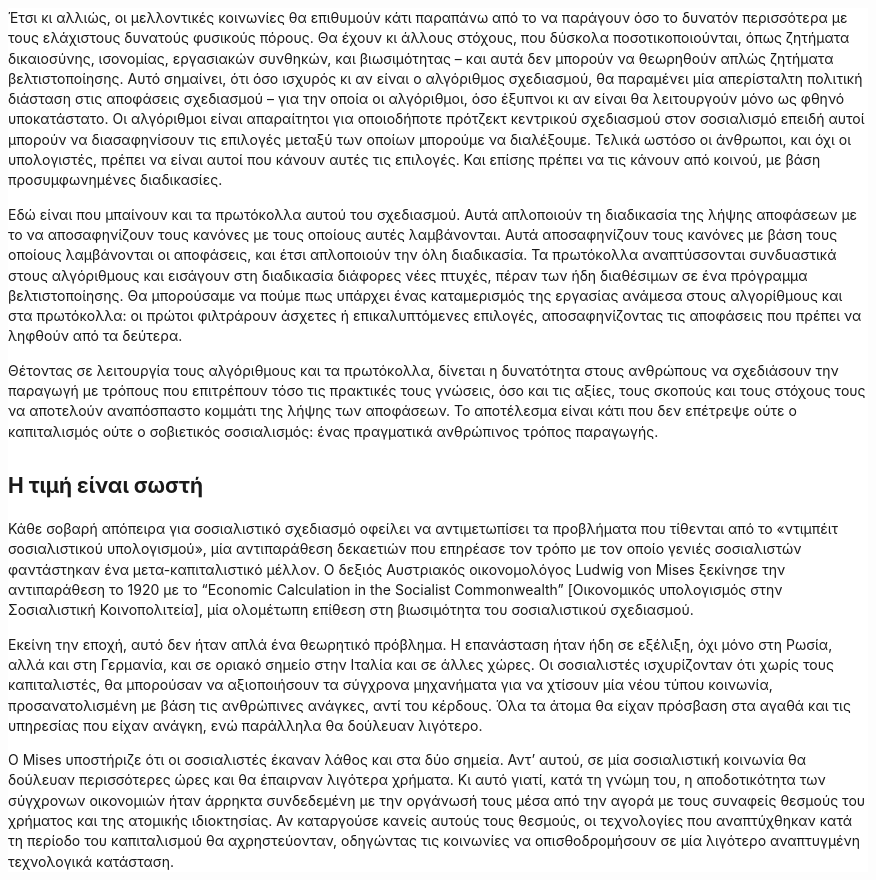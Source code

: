 Έτσι κι αλλιώς, οι μελλοντικές κοινωνίες θα επιθυμούν κάτι παραπάνω από το να
παράγουν όσο το δυνατόν περισσότερα με τους ελάχιστους δυνατούς φυσικούς
πόρους. Θα έχουν κι άλλους στόχους, που δύσκολα ποσοτικοποιούνται, όπως
ζητήματα δικαιοσύνης, ισονομίας, εργασιακών συνθηκών, και βιωσιμότητας – και
αυτά δεν μπορούν να θεωρηθούν απλώς ζητήματα βελτιστοποίησης. Αυτό σημαίνει,
ότι όσο ισχυρός κι αν είναι ο αλγόριθμος σχεδιασμού, θα παραμένει
μία απερίσταλτη πολιτική διάσταση στις αποφάσεις σχεδιασμού – για την οποία οι αλγόριθμοι,
όσο έξυπνοι κι αν είναι θα λειτουργούν μόνο ως φθηνό υποκατάστατο. Οι αλγόριθμοι είναι
απαραίτητοι για οποιοδήποτε πρότζεκτ κεντρικού σχεδιασμού στον σοσιαλισμό
επειδή αυτοί μπορούν να διασαφηνίσουν τις επιλογές μεταξύ των οποίων μπορούμε
να διαλέξουμε. Τελικά ωστόσο οι άνθρωποι, και όχι οι υπολογιστές, πρέπει να
είναι αυτοί που κάνουν αυτές τις επιλογές. Και επίσης πρέπει να τις κάνουν από
κοινού, με βάση προσυμφωνημένες διαδικασίες.

Εδώ είναι που μπαίνουν και τα πρωτόκολλα αυτού του σχεδιασμού. Αυτά απλοποιούν
τη διαδικασία της λήψης αποφάσεων με το να αποσαφηνίζουν τους κανόνες με τους
οποίους αυτές λαμβάνονται. Αυτά αποσαφηνίζουν τους κανόνες με βάση τους οποίους
λαμβάνονται οι αποφάσεις, και έτσι απλοποιούν την όλη διαδικασία. Τα πρωτόκολλα
αναπτύσσονται συνδυαστικά στους αλγόριθμους και εισάγουν στη διαδικασία
διάφορες νέες πτυχές, πέραν των ήδη διαθέσιμων σε ένα πρόγραμμα
βελτιστοποίησης. Θα μπορούσαμε να πούμε πως υπάρχει ένας καταμερισμός της
εργασίας ανάμεσα στους αλγορίθμους και στα πρωτόκολλα: οι πρώτοι φιλτράρουν
άσχετες ή επικαλυπτόμενες επιλογές, αποσαφηνίζοντας τις αποφάσεις που πρέπει να
ληφθούν από τα δεύτερα.

Θέτοντας σε λειτουργία τους αλγόριθμους και τα πρωτόκολλα, δίνεται η
δυνατότητα στους ανθρώπους να σχεδιάσουν την παραγωγή με τρόπους που επιτρέπουν
τόσο τις πρακτικές τους γνώσεις, όσο και τις αξίες, τους σκοπούς και τους
στόχους τους να αποτελούν αναπόσπαστο κομμάτι της λήψης των αποφάσεων. Το
αποτέλεσμα είναι κάτι που δεν επέτρεψε ούτε ο καπιταλισμός ούτε ο σοβιετικός
σοσιαλισμός: ένας πραγματικά ανθρώπινος τρόπος παραγωγής.

## Η τιμή είναι σωστή

Κάθε σοβαρή απόπειρα για σοσιαλιστικό σχεδιασμό οφείλει να αντιμετωπίσει τα
προβλήματα που τίθενται από το «ντιμπέιτ σοσιαλιστικού υπολογισμού», μία
αντιπαράθεση δεκαετιών που επηρέασε τον τρόπο με τον οποίο γενιές σοσιαλιστών
φαντάστηκαν ένα μετα-καπιταλιστικό μέλλον. Ο δεξιός Αυστριακός οικονομολόγος
Ludwig von Mises ξεκίνησε την αντιπαράθεση το 1920 με το “Economic Calculation
in the Socialist Commonwealth” [Οικονομικός υπολογισμός στην Σοσιαλιστική
Κοινοπολιτεία], μία ολομέτωπη επίθεση στη βιωσιμότητα του σοσιαλιστικού
σχεδιασμού.

Εκείνη την εποχή, αυτό δεν ήταν απλά ένα θεωρητικό πρόβλημα. Η επανάσταση ήταν
ήδη σε εξέλιξη, όχι μόνο στη Ρωσία, αλλά και στη Γερμανία, και σε οριακό
σημείο στην Ιταλία και σε άλλες χώρες. Οι σοσιαλιστές ισχυρίζονταν ότι χωρίς
τους καπιταλιστές, θα μπορούσαν να αξιοποιήσουν τα σύγχρονα μηχανήματα για να
χτίσουν μία νέου τύπου κοινωνία, προσανατολισμένη με βάση τις ανθρώπινες
ανάγκες, αντί του κέρδους. Όλα τα άτομα θα είχαν πρόσβαση στα αγαθά και τις
υπηρεσίας που είχαν ανάγκη, ενώ παράλληλα θα δούλευαν λιγότερο.

Ο Mises υποστήριζε ότι οι σοσιαλιστές έκαναν λάθος και στα δύο σημεία. Αντ’
αυτού, σε μία σοσιαλιστική κοινωνία θα δούλευαν περισσότερες ώρες και θα
έπαιρναν λιγότερα χρήματα. Κι αυτό γιατί, κατά τη γνώμη του, η αποδοτικότητα
των σύγχρονων οικονομιών ήταν άρρηκτα συνδεδεμένη με την οργάνωσή τους μέσα από
την αγορά με τους συναφείς θεσμούς του χρήματος και της ατομικής ιδιοκτησίας.
Αν καταργούσε κανείς αυτούς τους θεσμούς, οι τεχνολογίες που αναπτύχθηκαν κατά
τη περίοδο του καπιταλισμού θα αχρηστεύονταν, οδηγώντας τις κοινωνίες να
οπισθοδρομήσουν  σε μία λιγότερο αναπτυγμένη τεχνολογικά κατάσταση.
